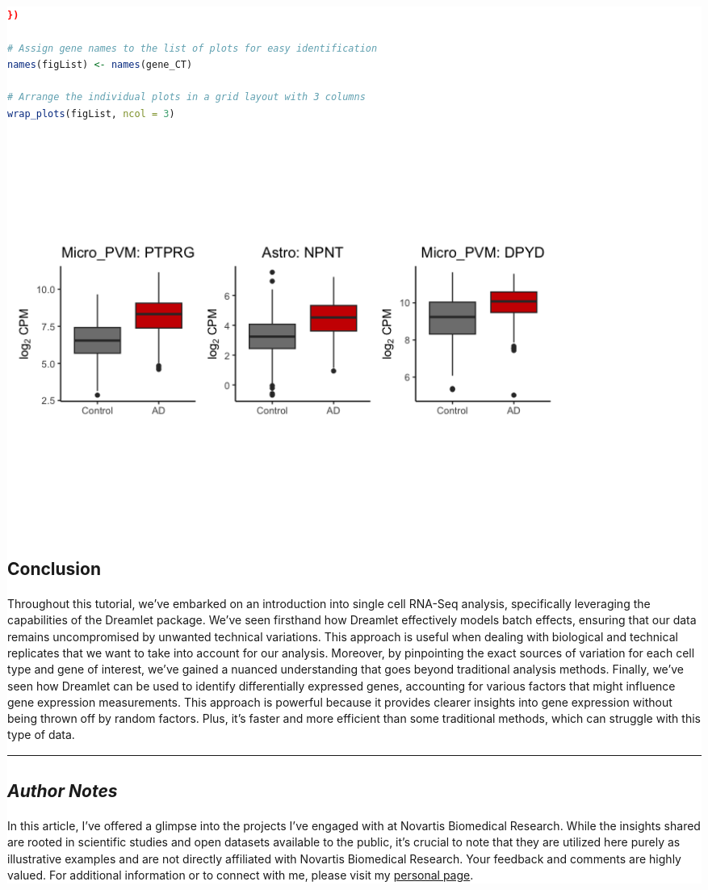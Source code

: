 ``` r
})

# Assign gene names to the list of plots for easy identification
names(figList) <- names(gene_CT)

# Arrange the individual plots in a grid layout with 3 columns
wrap_plots(figList, ncol = 3)
```

<img
src="./img/ag005_img013.png"
style="width:80.0%;height:80.0%" />

## Conclusion

Throughout this tutorial, we’ve embarked on an introduction into single
cell RNA-Seq analysis, specifically leveraging the capabilities of the
Dreamlet package. We’ve seen firsthand how Dreamlet effectively models
batch effects, ensuring that our data remains uncompromised by unwanted
technical variations. This approach is useful when dealing with
biological and technical replicates that we want to take into account
for our analysis. Moreover, by pinpointing the exact sources of
variation for each cell type and gene of interest, we’ve gained a
nuanced understanding that goes beyond traditional analysis methods.
Finally, we’ve seen how Dreamlet can be used to identify differentially
expressed genes, accounting for various factors that might influence
gene expression measurements. This approach is powerful because it
provides clearer insights into gene expression without being thrown off
by random factors. Plus, it’s faster and more efficient than some
traditional methods, which can struggle with this type of data.

------------------------------------------------------------------------

## *Author Notes*

In this article, I’ve offered a glimpse into the projects I’ve engaged
with at Novartis Biomedical Research. While the insights shared are
rooted in scientific studies and open datasets available to the public,
it’s crucial to note that they are utilized here purely as illustrative
examples and are not directly affiliated with Novartis Biomedical
Research. Your feedback and comments are highly valued. For additional
information or to connect with me, please visit my [personal
page](https://andreagrioni.github.io).
